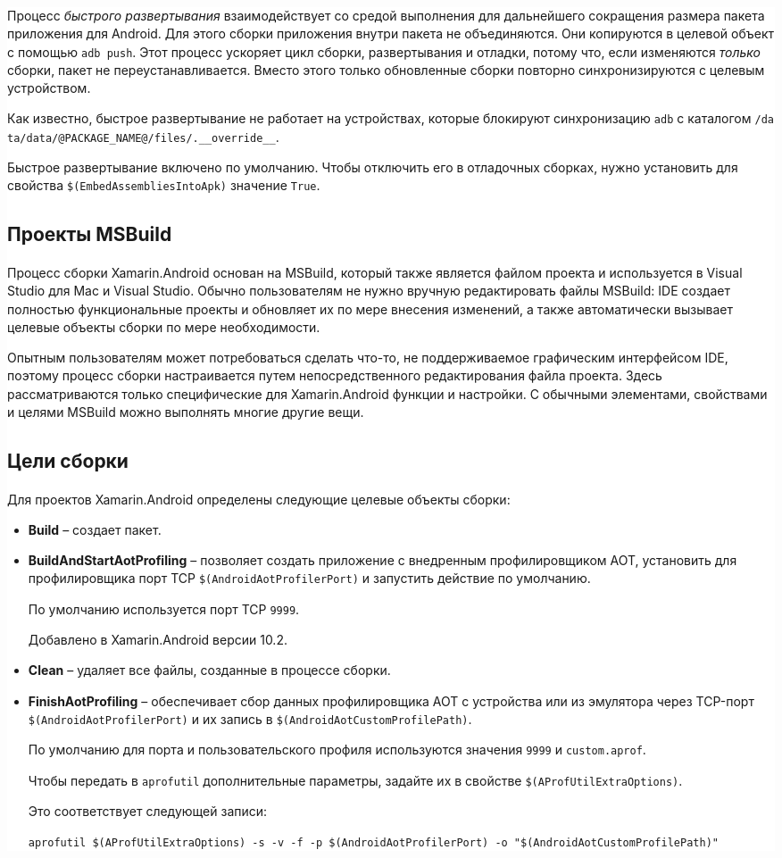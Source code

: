 Процесс *быстрого развертывания* взаимодействует со средой выполнения для дальнейшего сокращения размера пакета приложения для Android. Для этого сборки приложения внутри пакета не объединяются. Они копируются в целевой объект с помощью `adb push`. Этот процесс ускоряет цикл сборки, развертывания и отладки, потому что, если изменяются *только* сборки, пакет не переустанавливается. Вместо этого только обновленные сборки повторно синхронизируются с целевым устройством.

Как известно, быстрое развертывание не работает на устройствах, которые блокируют синхронизацию `adb` с каталогом `/data/data/@PACKAGE_NAME@/files/.__override__`.

Быстрое развертывание включено по умолчанию. Чтобы отключить его в отладочных сборках, нужно установить для свойства `$(EmbedAssembliesIntoApk)` значение `True`.

## <a name="msbuild-projects"></a>Проекты MSBuild

Процесс сборки Xamarin.Android основан на MSBuild, который также является файлом проекта и используется в Visual Studio для Mac и Visual Studio.
Обычно пользователям не нужно вручную редактировать файлы MSBuild: IDE создает полностью функциональные проекты и обновляет их по мере внесения изменений, а также автоматически вызывает целевые объекты сборки по мере необходимости.

Опытным пользователям может потребоваться сделать что-то, не поддерживаемое графическим интерфейсом IDE, поэтому процесс сборки настраивается путем непосредственного редактирования файла проекта.
Здесь рассматриваются только специфические для Xamarin.Android функции и настройки. С обычными элементами, свойствами и целями MSBuild можно выполнять многие другие вещи.

<a name="Build_Targets"></a>

## <a name="build-targets"></a>Цели сборки

Для проектов Xamarin.Android определены следующие целевые объекты сборки:

- **Build** &ndash; создает пакет.

- **BuildAndStartAotProfiling** &ndash; позволяет создать приложение с внедренным профилировщиком AOT, установить для профилировщика порт TCP `$(AndroidAotProfilerPort)` и запустить действие по умолчанию.

  По умолчанию используется порт TCP `9999`.

  Добавлено в Xamarin.Android версии 10.2.

- **Clean** &ndash; удаляет все файлы, созданные в процессе сборки.

- **FinishAotProfiling** &ndash; обеспечивает сбор данных профилировщика AOT с устройства или из эмулятора через TCP-порт `$(AndroidAotProfilerPort)` и их запись в `$(AndroidAotCustomProfilePath)`.

  По умолчанию для порта и пользовательского профиля используются значения `9999` и `custom.aprof`.

  Чтобы передать в `aprofutil` дополнительные параметры, задайте их в свойстве `$(AProfUtilExtraOptions)`.

  Это соответствует следующей записи:

  ```
  aprofutil $(AProfUtilExtraOptions) -s -v -f -p $(AndroidAotProfilerPort) -o "$(AndroidAotCustomProfilePath)"
  ```
